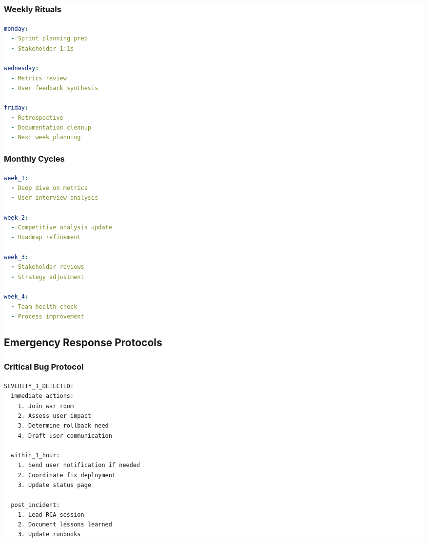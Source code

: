 ### Weekly Rituals
```yaml
monday:
  - Sprint planning prep
  - Stakeholder 1:1s
  
wednesday:
  - Metrics review
  - User feedback synthesis
  
friday:
  - Retrospective
  - Documentation cleanup
  - Next week planning
```

### Monthly Cycles
```yaml
week_1:
  - Deep dive on metrics
  - User interview analysis
  
week_2:
  - Competitive analysis update
  - Roadmap refinement
  
week_3:
  - Stakeholder reviews
  - Strategy adjustment
  
week_4:
  - Team health check
  - Process improvement
```

## Emergency Response Protocols

### Critical Bug Protocol
```
SEVERITY_1_DETECTED:
  immediate_actions:
    1. Join war room
    2. Assess user impact
    3. Determine rollback need
    4. Draft user communication
    
  within_1_hour:
    1. Send user notification if needed
    2. Coordinate fix deployment
    3. Update status page
    
  post_incident:
    1. Lead RCA session
    2. Document lessons learned
    3. Update runbooks
```
